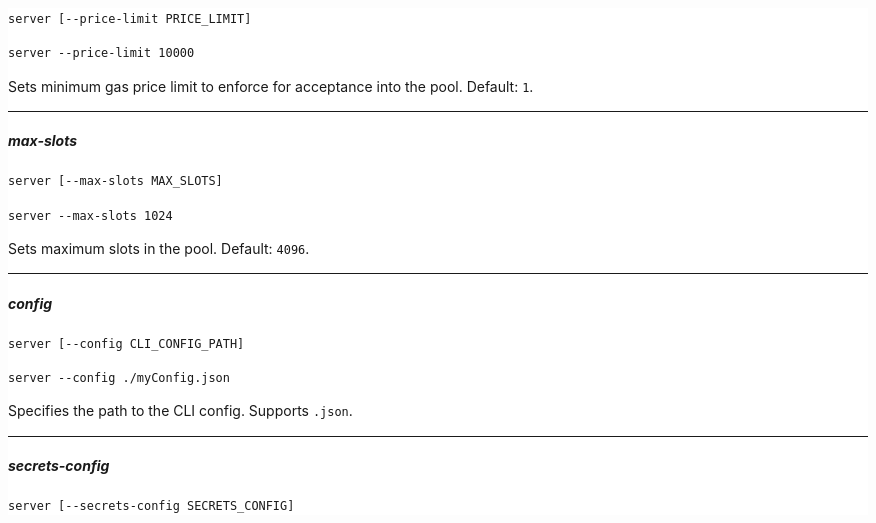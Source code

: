     server [--price-limit PRICE_LIMIT]

  </TabItem>
  <TabItem value="example" label="Example">

    server --price-limit 10000

  </TabItem>
</Tabs>

Sets minimum gas price limit to enforce for acceptance into the pool. Default: `1`.

---

<h4>
  <i>max-slots</i>
</h4>

<Tabs>
  <TabItem value="syntax" label="Syntax" default>

    server [--max-slots MAX_SLOTS]

  </TabItem>
  <TabItem value="example" label="Example">

    server --max-slots 1024

  </TabItem>
</Tabs>

Sets maximum slots in the pool. Default: `4096`.

---

<h4><i>config</i></h4>

<Tabs>
  <TabItem value="syntax" label="Syntax" default>

    server [--config CLI_CONFIG_PATH]

  </TabItem>
  <TabItem value="example" label="Example">

    server --config ./myConfig.json

  </TabItem>
</Tabs>

Specifies the path to the CLI config. Supports `.json`.

---

<h4><i>secrets-config</i></h4>

<Tabs>
  <TabItem value="syntax" label="Syntax" default>

    server [--secrets-config SECRETS_CONFIG]

  </TabItem>
  <TabItem value="example" label="Example">

